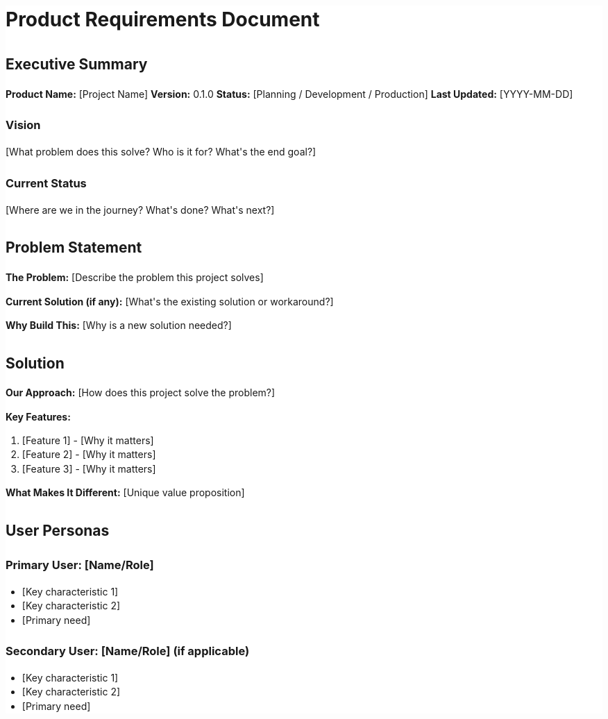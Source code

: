 # Product Requirements Document

## Executive Summary

**Product Name:** [Project Name]
**Version:** 0.1.0
**Status:** [Planning / Development / Production]
**Last Updated:** [YYYY-MM-DD]

### Vision

[What problem does this solve? Who is it for? What's the end goal?]

### Current Status

[Where are we in the journey? What's done? What's next?]

## Problem Statement

**The Problem:**
[Describe the problem this project solves]

**Current Solution (if any):**
[What's the existing solution or workaround?]

**Why Build This:**
[Why is a new solution needed?]

## Solution

**Our Approach:**
[How does this project solve the problem?]

**Key Features:**
1. [Feature 1] - [Why it matters]
2. [Feature 2] - [Why it matters]
3. [Feature 3] - [Why it matters]

**What Makes It Different:**
[Unique value proposition]

## User Personas

### Primary User: [Name/Role]
- [Key characteristic 1]
- [Key characteristic 2]
- [Primary need]

### Secondary User: [Name/Role] (if applicable)
- [Key characteristic 1]
- [Key characteristic 2]
- [Primary need]
